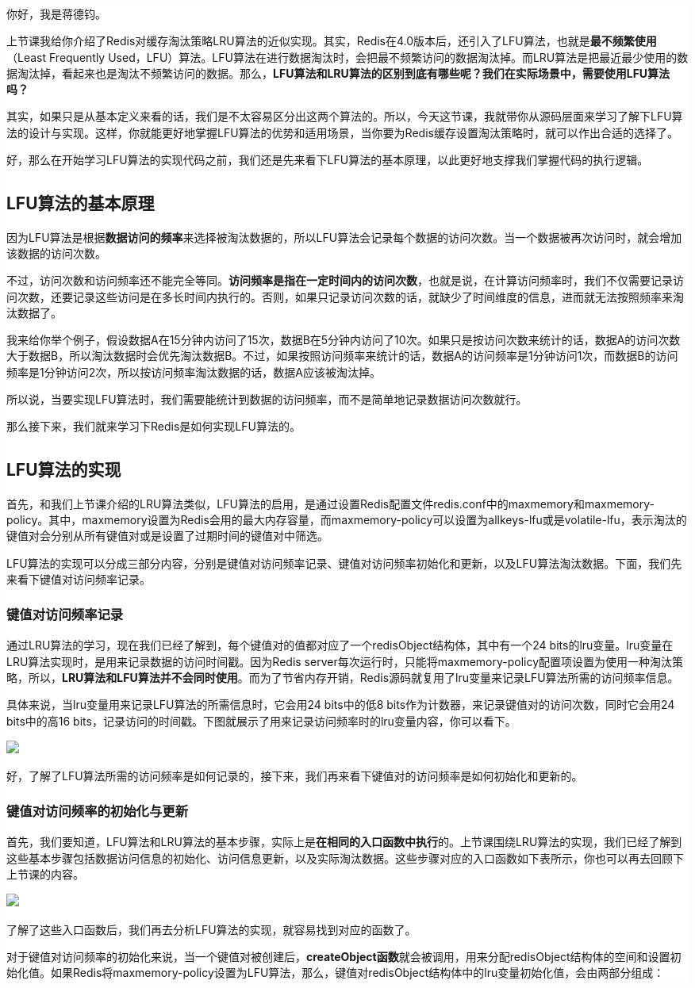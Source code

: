 你好，我是蒋德钧。

上节课我给你介绍了Redis对缓存淘汰策略LRU算法的近似实现。其实，Redis在4.0版本后，还引入了LFU算法，也就是**最不频繁使用**（Least Frequently Used，LFU）算法。LFU算法在进行数据淘汰时，会把最不频繁访问的数据淘汰掉。而LRU算法是把最近最少使用的数据淘汰掉，看起来也是淘汰不频繁访问的数据。那么，**LFU算法和LRU算法的区别到底有哪些呢？我们在实际场景中，需要使用LFU算法吗？**

其实，如果只是从基本定义来看的话，我们是不太容易区分出这两个算法的。所以，今天这节课，我就带你从源码层面来学习了解下LFU算法的设计与实现。这样，你就能更好地掌握LFU算法的优势和适用场景，当你要为Redis缓存设置淘汰策略时，就可以作出合适的选择了。

好，那么在开始学习LFU算法的实现代码之前，我们还是先来看下LFU算法的基本原理，以此更好地支撑我们掌握代码的执行逻辑。

## LFU算法的基本原理

因为LFU算法是根据**数据访问的频率**来选择被淘汰数据的，所以LFU算法会记录每个数据的访问次数。当一个数据被再次访问时，就会增加该数据的访问次数。

不过，访问次数和访问频率还不能完全等同。**访问频率是指在一定时间内的访问次数**，也就是说，在计算访问频率时，我们不仅需要记录访问次数，还要记录这些访问是在多长时间内执行的。否则，如果只记录访问次数的话，就缺少了时间维度的信息，进而就无法按照频率来淘汰数据了。

我来给你举个例子，假设数据A在15分钟内访问了15次，数据B在5分钟内访问了10次。如果只是按访问次数来统计的话，数据A的访问次数大于数据B，所以淘汰数据时会优先淘汰数据B。不过，如果按照访问频率来统计的话，数据A的访问频率是1分钟访问1次，而数据B的访问频率是1分钟访问2次，所以按访问频率淘汰数据的话，数据A应该被淘汰掉。

所以说，当要实现LFU算法时，我们需要能统计到数据的访问频率，而不是简单地记录数据访问次数就行。

那么接下来，我们就来学习下Redis是如何实现LFU算法的。

## LFU算法的实现

首先，和我们上节课介绍的LRU算法类似，LFU算法的启用，是通过设置Redis配置文件redis.conf中的maxmemory和maxmemory-policy。其中，maxmemory设置为Redis会用的最大内存容量，而maxmemory-policy可以设置为allkeys-lfu或是volatile-lfu，表示淘汰的键值对会分别从所有键值对或是设置了过期时间的键值对中筛选。

LFU算法的实现可以分成三部分内容，分别是键值对访问频率记录、键值对访问频率初始化和更新，以及LFU算法淘汰数据。下面，我们先来看下键值对访问频率记录。

### 键值对访问频率记录

通过LRU算法的学习，现在我们已经了解到，每个键值对的值都对应了一个redisObject结构体，其中有一个24 bits的lru变量。lru变量在LRU算法实现时，是用来记录数据的访问时间戳。因为Redis server每次运行时，只能将maxmemory-policy配置项设置为使用一种淘汰策略，所以，**LRU算法和LFU算法并不会同时使用**。而为了节省内存开销，Redis源码就复用了lru变量来记录LFU算法所需的访问频率信息。

具体来说，当lru变量用来记录LFU算法的所需信息时，它会用24 bits中的低8 bits作为计数器，来记录键值对的访问次数，同时它会用24 bits中的高16 bits，记录访问的时间戳。下图就展示了用来记录访问频率时的lru变量内容，你可以看下。

![](https://static001.geekbang.org/resource/image/1c/dc/1cfd742c59f0c2447ac9af0f9160a4dc.jpg?wh=1920x430)

好，了解了LFU算法所需的访问频率是如何记录的，接下来，我们再来看下键值对的访问频率是如何初始化和更新的。

### 键值对访问频率的初始化与更新

首先，我们要知道，LFU算法和LRU算法的基本步骤，实际上是**在相同的入口函数中执行**的。上节课围绕LRU算法的实现，我们已经了解到这些基本步骤包括数据访问信息的初始化、访问信息更新，以及实际淘汰数据。这些步骤对应的入口函数如下表所示，你也可以再去回顾下上节课的内容。

![](https://static001.geekbang.org/resource/image/09/c4/0915155b20fee28776252f3b0c247ac4.jpg?wh=2000x783)

了解了这些入口函数后，我们再去分析LFU算法的实现，就容易找到对应的函数了。

对于键值对访问频率的初始化来说，当一个键值对被创建后，**createObject函数**就会被调用，用来分配redisObject结构体的空间和设置初始化值。如果Redis将maxmemory-policy设置为LFU算法，那么，键值对redisObject结构体中的lru变量初始化值，会由两部分组成：
